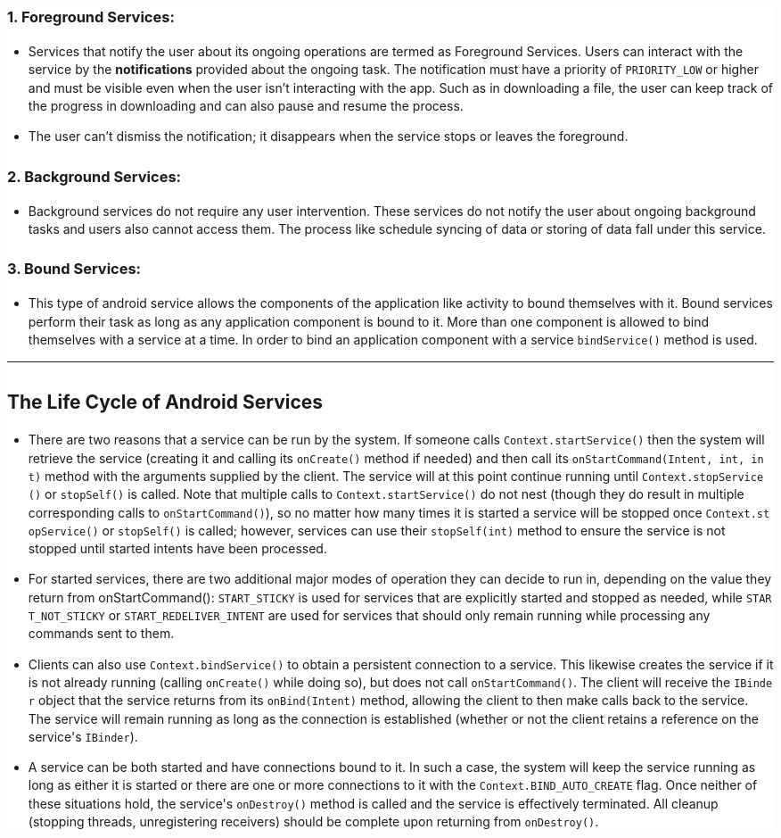 ### 1. Foreground Services:

* Services that notify the user about its ongoing operations are termed as Foreground Services. Users can interact with the service by the **notifications** provided about the ongoing task. The notification must have a priority of `PRIORITY_LOW` or higher and must be visible even when the user isn’t interacting with the app. Such as in downloading a file, the user can keep track of the progress in downloading and can also pause and resume the process.

* The user can’t dismiss the notification; it disappears when the service stops or leaves the foreground.

### 2. Background Services:

* Background services do not require any user intervention. These services do not notify the user about ongoing background tasks and users also cannot access them. The process like schedule syncing of data or storing of data fall under this service.

### 3. Bound Services:

* This type of android service allows the components of the application like activity to bound themselves with it. Bound services perform their task as long as any application component is bound to it. More than one component is allowed to bind themselves with a service at a time. In order to bind an application component with a service `bindService()` method is used. 

---

## The Life Cycle of Android Services

* There are two reasons that a service can be run by the system. If someone calls `Context.startService()` then the system will retrieve the service (creating it and calling its `onCreate()` method if needed) and then call its `onStartCommand(Intent, int, int)` method with the arguments supplied by the client. The service will at this point continue running until `Context.stopService()` or `stopSelf()` is called. Note that multiple calls to `Context.startService()` do not nest (though they do result in multiple corresponding calls to `onStartCommand()`), so no matter how many times it is started a service will be stopped once `Context.stopService()` or `stopSelf()` is called; however, services can use their `stopSelf(int)` method to ensure the service is not stopped until started intents have been processed.

* For started services, there are two additional major modes of operation they can decide to run in, depending on the value they return from onStartCommand(): `START_STICKY` is used for services that are explicitly started and stopped as needed, while `START_NOT_STICKY` or `START_REDELIVER_INTENT` are used for services that should only remain running while processing any commands sent to them.

* Clients can also use `Context.bindService()` to obtain a persistent connection to a service. This likewise creates the service if it is not already running (calling `onCreate()` while doing so), but does not call `onStartCommand()`. The client will receive the `IBinder` object that the service returns from its `onBind(Intent)` method, allowing the client to then make calls back to the service. The service will remain running as long as the connection is established (whether or not the client retains a reference on the service's `IBinder`).

* A service can be both started and have connections bound to it. In such a case, the system will keep the service running as long as either it is started or there are one or more connections to it with the `Context.BIND_AUTO_CREATE` flag. Once neither of these situations hold, the service's `onDestroy()` method is called and the service is effectively terminated. All cleanup (stopping threads, unregistering receivers) should be complete upon returning from `onDestroy()`.
